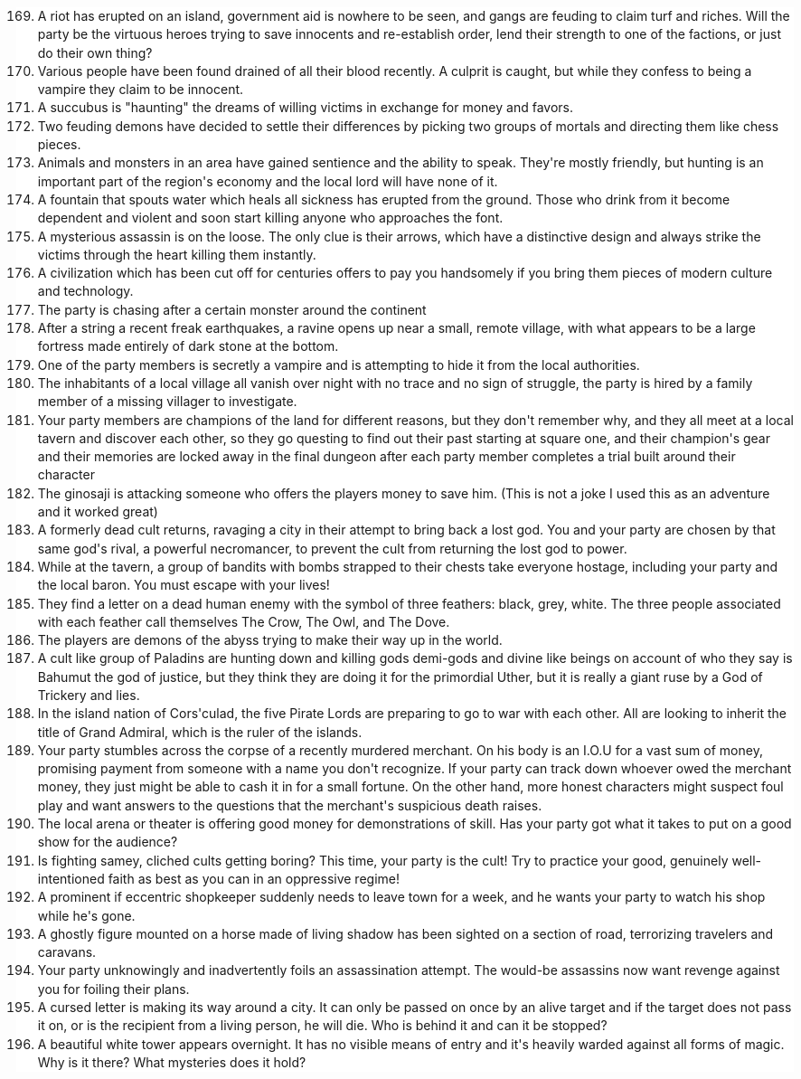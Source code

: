 169. A riot has erupted on an island, government aid is nowhere to be seen, and gangs are feuding to claim turf and riches. Will the party be the virtuous heroes trying to save innocents and re-establish order, lend their strength to one of the factions, or just do their own thing?
170. Various people have been found drained of all their blood recently. A culprit is caught, but while they confess to being a vampire they claim to be innocent.
171. A succubus is "haunting" the dreams of willing victims in exchange for money and favors.
172. Two feuding demons have decided to settle their differences by picking two groups of mortals and directing them like chess pieces.
173. Animals and monsters in an area have gained sentience and the ability to speak. They're mostly friendly, but hunting is an important part of the region's economy and the local lord will have none of it.
174. A fountain that spouts water which heals all sickness has erupted from the ground. Those who drink from it become dependent and violent and soon start killing anyone who approaches the font.
175. A mysterious assassin is on the loose. The only clue is their arrows, which have a distinctive design and always strike the victims through the heart killing them instantly.
176. A civilization which has been cut off for centuries offers to pay you handsomely if you bring them pieces of modern culture and technology.
177. The party is chasing after a certain monster around the continent
178. After a string a recent freak earthquakes, a ravine opens up near a small, remote village, with what appears to be a large fortress made entirely of dark stone at the bottom.
179. One of the party members is secretly a vampire and is attempting to hide it from the local authorities.
180. The inhabitants of a local village all vanish over night with no trace and no sign of struggle, the party is hired by a family member of a missing villager to investigate.
181. Your party members are champions of the land for different reasons, but they don't remember why, and they all meet at a local tavern and discover each other, so they go questing to find out their past starting at square one, and their champion's gear and their memories are locked away in the final dungeon after each party member completes a trial built around their character
182. The ginosaji is attacking someone who offers the players money to save him. (This is not a joke I used this as an adventure and it worked great)
183. A formerly dead cult returns, ravaging a city in their attempt to bring back a lost god. You and your party are chosen by that same god's rival, a powerful necromancer, to prevent the cult from returning the lost god to power.
184. While at the tavern, a group of bandits with bombs strapped to their chests take everyone hostage, including your party and the local baron. You must escape with your lives!
185. They find a letter on a dead human enemy with the symbol of three feathers: black, grey, white. The three people associated with each feather call themselves The Crow, The Owl, and The Dove.
186. The players are demons of the abyss trying to make their way up in the world.
187. A cult like group of Paladins are hunting down and killing gods demi-gods and divine like beings on account of who they say is Bahumut the god of justice, but they think they are doing it for the primordial Uther, but it is really a giant ruse by a God of Trickery and lies.
188. In the island nation of Cors'culad, the five Pirate Lords are preparing to go to war with each other. All are looking to inherit the title of Grand Admiral, which is the ruler of the islands.
189. Your party stumbles across the corpse of a recently murdered merchant. On his body is an I.O.U for a vast sum of money, promising payment from someone with a name you don't recognize. If your party can track down whoever owed the merchant money, they just might be able to cash it in for a small fortune. On the other hand, more honest characters might suspect foul play and want answers to the questions that the merchant's suspicious death raises.
190. The local arena or theater is offering good money for demonstrations of skill. Has your party got what it takes to put on a good show for the audience?
191. Is fighting samey, cliched cults getting boring? This time, your party is the cult! Try to practice your good, genuinely well-intentioned faith as best as you can in an oppressive regime!
192. A prominent if eccentric shopkeeper suddenly needs to leave town for a week, and he wants your party to watch his shop while he's gone.
193. A ghostly figure mounted on a horse made of living shadow has been sighted on a section of road, terrorizing travelers and caravans.
194. Your party unknowingly and inadvertently foils an assassination attempt. The would-be assassins now want revenge against you for foiling their plans.
195. A cursed letter is making its way around a city. It can only be passed on once by an alive target and if the target does not pass it on, or is the recipient from a living person, he will die. Who is behind it and can it be stopped?
196. A beautiful white tower appears overnight. It has no visible means of entry and it's heavily warded against all forms of magic. Why is it there? What mysteries does it hold?